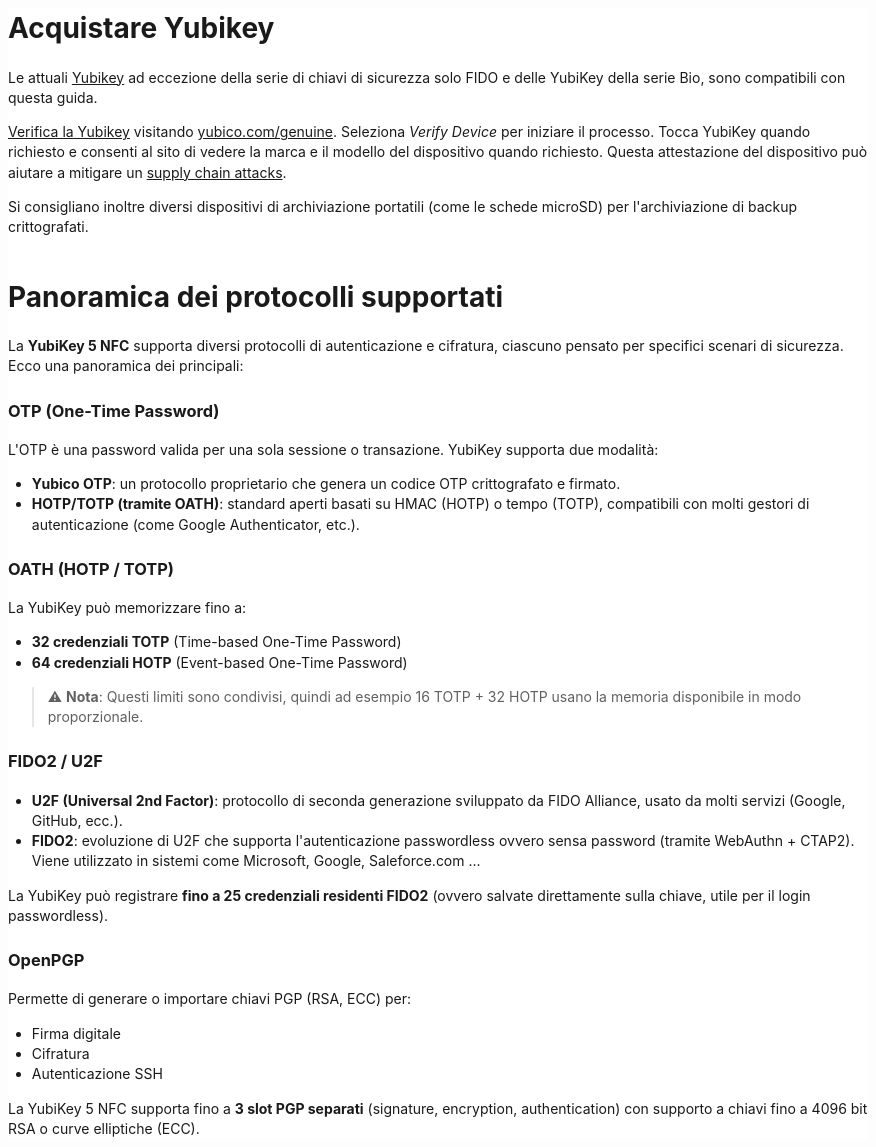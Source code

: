 # Acquistare Yubikey

Le attuali [Yubikey](https://www.yubico.com/store/compare/) ad eccezione della serie di chiavi di sicurezza solo FIDO e delle YubiKey della serie Bio, sono compatibili con questa guida.

[Verifica la Yubikey](https://support.yubico.com/hc/en-us/articles/360013723419-How-to-Confirm-Your-Yubico-Device-is-Genuine) visitando [yubico.com/genuine](https://www.yubico.com/genuine/). Seleziona *Verify Device* per iniziare il processo. Tocca YubiKey quando richiesto e consenti al sito di vedere la marca e il modello del dispositivo quando richiesto. Questa attestazione del dispositivo può aiutare a mitigare un [supply chain attacks](https://media.defcon.org/DEF%20CON%2025/DEF%20CON%2025%20presentations/DEF%20CON%2025%20-%20r00killah-and-securelyfitz-Secure-Tokin-and-Doobiekeys.pdf).

Si consigliano inoltre diversi dispositivi di archiviazione portatili (come le schede microSD) per l'archiviazione di backup crittografati.

# Panoramica dei protocolli supportati

La **YubiKey 5 NFC** supporta diversi protocolli di autenticazione e cifratura, ciascuno pensato per specifici scenari di sicurezza. Ecco una panoramica dei principali:

### OTP (One-Time Password)
L'OTP è una password valida per una sola sessione o transazione. YubiKey supporta due modalità:
- **Yubico OTP**: un protocollo proprietario che genera un codice OTP crittografato e firmato.
- **HOTP/TOTP (tramite OATH)**: standard aperti basati su HMAC (HOTP) o tempo (TOTP), compatibili con molti gestori di autenticazione (come Google Authenticator, etc.).

### OATH (HOTP / TOTP)
La YubiKey può memorizzare fino a:
- **32 credenziali TOTP** (Time-based One-Time Password)
- **64 credenziali HOTP** (Event-based One-Time Password)

> ⚠️ **Nota**: Questi limiti sono condivisi, quindi ad esempio 16 TOTP + 32 HOTP usano la memoria disponibile in modo proporzionale.

### FIDO2 / U2F
- **U2F (Universal 2nd Factor)**: protocollo di seconda generazione sviluppato da FIDO Alliance, usato da molti servizi (Google, GitHub, ecc.).
- **FIDO2**: evoluzione di U2F che supporta l'autenticazione passwordless ovvero sensa password (tramite WebAuthn + CTAP2). Viene utilizzato in sistemi come Microsoft, Google, Saleforce.com ...
  
La YubiKey può registrare **fino a 25 credenziali residenti FIDO2** (ovvero salvate direttamente sulla chiave, utile per il login passwordless).

### OpenPGP
Permette di generare o importare chiavi PGP (RSA, ECC) per:
- Firma digitale
- Cifratura
- Autenticazione SSH

La YubiKey 5 NFC supporta fino a **3 slot PGP separati** (signature, encryption, authentication) con supporto a chiavi fino a 4096 bit RSA o curve elliptiche (ECC).
